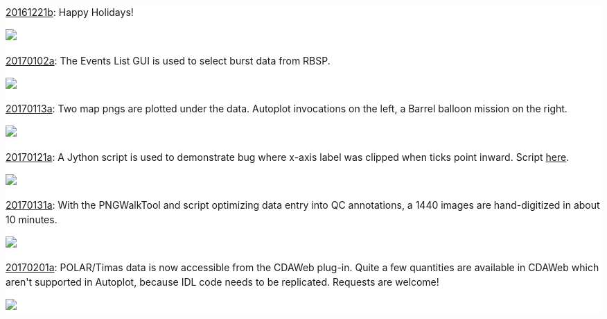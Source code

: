 <a href='http://autoplot.org/jnlp/20161221b'>20161221b</a>: Happy
Holidays\!

</div>

<img class="thumb" src="http://autoplot.org/jnlp/20170102a/screen.png" />

<div class="thumb caption">

<a href='http://autoplot.org/jnlp/20170102a'>20170102a</a>: The Events
List GUI is used to select burst data from RBSP.

</div>

<img class="thumb" src="http://autoplot.org/jnlp/20170113a/screen.png" />

<div class="thumb caption">

<a href='http://autoplot.org/jnlp/20170113a'>20170113a</a>: Two map pngs
are plotted under the data. Autoplot invocations on the left, a Barrel
balloon mission on the right.

</div>

<img class="thumb" src="http://autoplot.org/jnlp/20170121a/screen.png" />

<div class="thumb caption">

<a href='http://autoplot.org/jnlp/20170121a'>20170121a</a>: A Jython
script is used to demonstrate bug where x-axis label was clipped when
ticks point inward. Script <a href="sliderCallback.jy">here</a>.

</div>

<img class="thumb" src="http://autoplot.org/jnlp/20170131a/screen.png" />

<div class="thumb caption">

<a href='http://autoplot.org/jnlp/20170131a'>20170131a</a>: With the
PNGWalkTool and script optimizing data entry into QC annotations, a 1440
images are hand-digitized in about 10 minutes.

</div>

<img class="thumb" src="http://autoplot.org/jnlp/20170201a/screen.png" />

<div class="thumb caption">

<a href='http://autoplot.org/jnlp/20170201a'>20170201a</a>: POLAR/Timas
data is now accessible from the CDAWeb plug-in. Quite a few quantities
are available in CDAWeb which aren't supported in Autoplot, because IDL
code needs to be replicated. Requests are welcome\!

</div>

<img class="thumb" src="http://autoplot.org/jnlp/20170207a/screen.png" />

<div class="thumb caption">
